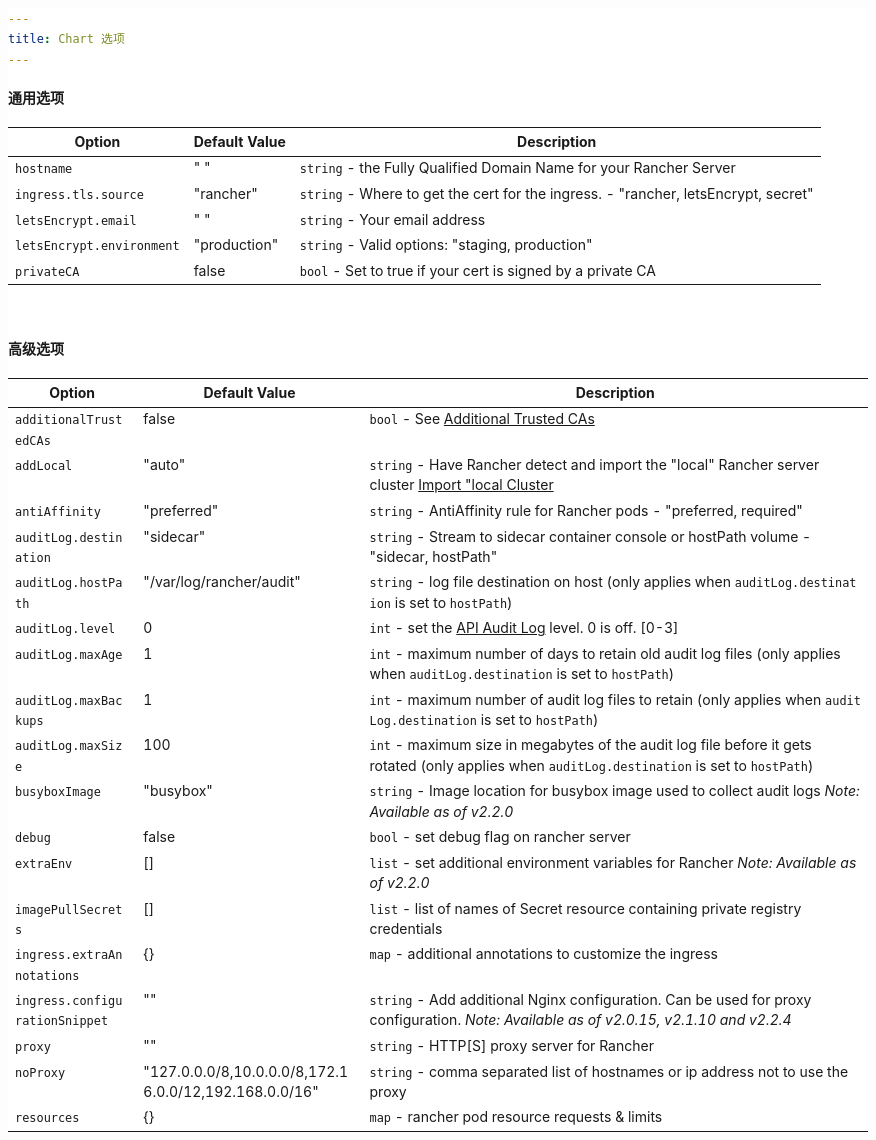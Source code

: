 ```yaml
---
title: Chart 选项
---
```


#### 通用选项

| Option                    | Default Value | Description                                                                        |
| ------------------------- | ------------- | ---------------------------------------------------------------------------------- |
| `hostname`                | " "           | `string` - the Fully Qualified Domain Name for your Rancher Server                 |
| `ingress.tls.source`      | "rancher"     | `string` - Where to get the cert for the ingress. - "rancher, letsEncrypt, secret" |
| `letsEncrypt.email`       | " "           | `string` - Your email address                                                      |
| `letsEncrypt.environment` | "production"  | `string` - Valid options: "staging, production"                                    |
| `privateCA`               | false         | `bool` - Set to true if your cert is signed by a private CA                        |

<br/>

#### 高级选项

| Option                         | Default Value                                         | Description                                                                                                                                       |
| ------------------------------ | ----------------------------------------------------- | ------------------------------------------------------------------------------------------------------------------------------------------------- |
| `additionalTrustedCAs`         | false                                                 | `bool` - See [Additional Trusted CAs](#additional-trusted-cas)                                                                                    |
| `addLocal`                     | "auto"                                                | `string` - Have Rancher detect and import the "local" Rancher server cluster [Import "local Cluster](#import-local-cluster)                       |
| `antiAffinity`                 | "preferred"                                           | `string` - AntiAffinity rule for Rancher pods - "preferred, required"                                                                             |
| `auditLog.destination`         | "sidecar"                                             | `string` - Stream to sidecar container console or hostPath volume - "sidecar, hostPath"                                                           |
| `auditLog.hostPath`            | "/var/log/rancher/audit"                              | `string` - log file destination on host (only applies when `auditLog.destination` is set to `hostPath`)                                           |
| `auditLog.level`               | 0                                                     | `int` - set the [API Audit Log](/docs/installation/api-auditing) level. 0 is off. [0-3]                                                           |
| `auditLog.maxAge`              | 1                                                     | `int` - maximum number of days to retain old audit log files (only applies when `auditLog.destination` is set to `hostPath`)                      |
| `auditLog.maxBackups`          | 1                                                     | `int` - maximum number of audit log files to retain (only applies when `auditLog.destination` is set to `hostPath`)                               |
| `auditLog.maxSize`             | 100                                                   | `int` - maximum size in megabytes of the audit log file before it gets rotated (only applies when `auditLog.destination` is set to `hostPath`)    |
| `busyboxImage`                 | "busybox"                                             | `string` - Image location for busybox image used to collect audit logs _Note: Available as of v2.2.0_                                             |
| `debug`                        | false                                                 | `bool` - set debug flag on rancher server                                                                                                         |
| `extraEnv`                     | []                                                    | `list` - set additional environment variables for Rancher _Note: Available as of v2.2.0_                                                          |
| `imagePullSecrets`             | []                                                    | `list` - list of names of Secret resource containing private registry credentials                                                                 |
| `ingress.extraAnnotations`     | {}                                                    | `map` - additional annotations to customize the ingress                                                                                           |
| `ingress.configurationSnippet` | ""                                                    | `string` - Add additional Nginx configuration. Can be used for proxy configuration. _Note: Available as of v2.0.15, v2.1.10 and v2.2.4_           |
| `proxy`                        | ""                                                    | `string` - HTTP[S] proxy server for Rancher                                                                                                       |
| `noProxy`                      | "127.0.0.0/8,10.0.0.0/8,172.16.0.0/12,192.168.0.0/16" | `string` - comma separated list of hostnames or ip address not to use the proxy                                                                   |
| `resources`                    | {}                                                    | `map` - rancher pod resource requests & limits                                                                                                    |